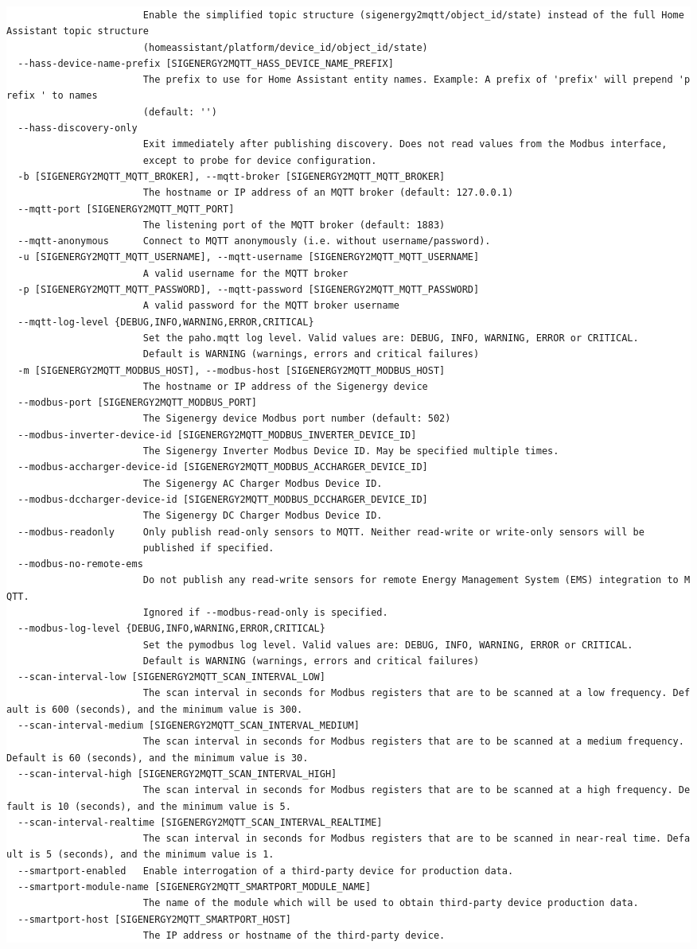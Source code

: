 ```
                        Enable the simplified topic structure (sigenergy2mqtt/object_id/state) instead of the full Home Assistant topic structure
                        (homeassistant/platform/device_id/object_id/state)
  --hass-device-name-prefix [SIGENERGY2MQTT_HASS_DEVICE_NAME_PREFIX]
                        The prefix to use for Home Assistant entity names. Example: A prefix of 'prefix' will prepend 'prefix ' to names 
                        (default: '')
  --hass-discovery-only
                        Exit immediately after publishing discovery. Does not read values from the Modbus interface, 
                        except to probe for device configuration.
  -b [SIGENERGY2MQTT_MQTT_BROKER], --mqtt-broker [SIGENERGY2MQTT_MQTT_BROKER]
                        The hostname or IP address of an MQTT broker (default: 127.0.0.1)
  --mqtt-port [SIGENERGY2MQTT_MQTT_PORT]
                        The listening port of the MQTT broker (default: 1883)
  --mqtt-anonymous      Connect to MQTT anonymously (i.e. without username/password).
  -u [SIGENERGY2MQTT_MQTT_USERNAME], --mqtt-username [SIGENERGY2MQTT_MQTT_USERNAME]
                        A valid username for the MQTT broker
  -p [SIGENERGY2MQTT_MQTT_PASSWORD], --mqtt-password [SIGENERGY2MQTT_MQTT_PASSWORD]
                        A valid password for the MQTT broker username
  --mqtt-log-level {DEBUG,INFO,WARNING,ERROR,CRITICAL}
                        Set the paho.mqtt log level. Valid values are: DEBUG, INFO, WARNING, ERROR or CRITICAL. 
                        Default is WARNING (warnings, errors and critical failures)
  -m [SIGENERGY2MQTT_MODBUS_HOST], --modbus-host [SIGENERGY2MQTT_MODBUS_HOST]
                        The hostname or IP address of the Sigenergy device
  --modbus-port [SIGENERGY2MQTT_MODBUS_PORT]
                        The Sigenergy device Modbus port number (default: 502)
  --modbus-inverter-device-id [SIGENERGY2MQTT_MODBUS_INVERTER_DEVICE_ID]
                        The Sigenergy Inverter Modbus Device ID. May be specified multiple times.
  --modbus-accharger-device-id [SIGENERGY2MQTT_MODBUS_ACCHARGER_DEVICE_ID]
                        The Sigenergy AC Charger Modbus Device ID.
  --modbus-dccharger-device-id [SIGENERGY2MQTT_MODBUS_DCCHARGER_DEVICE_ID]
                        The Sigenergy DC Charger Modbus Device ID.
  --modbus-readonly     Only publish read-only sensors to MQTT. Neither read-write or write-only sensors will be 
                        published if specified.
  --modbus-no-remote-ems
                        Do not publish any read-write sensors for remote Energy Management System (EMS) integration to MQTT. 
                        Ignored if --modbus-read-only is specified.
  --modbus-log-level {DEBUG,INFO,WARNING,ERROR,CRITICAL}
                        Set the pymodbus log level. Valid values are: DEBUG, INFO, WARNING, ERROR or CRITICAL. 
                        Default is WARNING (warnings, errors and critical failures)
  --scan-interval-low [SIGENERGY2MQTT_SCAN_INTERVAL_LOW]
                        The scan interval in seconds for Modbus registers that are to be scanned at a low frequency. Default is 600 (seconds), and the minimum value is 300.
  --scan-interval-medium [SIGENERGY2MQTT_SCAN_INTERVAL_MEDIUM]
                        The scan interval in seconds for Modbus registers that are to be scanned at a medium frequency. Default is 60 (seconds), and the minimum value is 30.
  --scan-interval-high [SIGENERGY2MQTT_SCAN_INTERVAL_HIGH]
                        The scan interval in seconds for Modbus registers that are to be scanned at a high frequency. Default is 10 (seconds), and the minimum value is 5.
  --scan-interval-realtime [SIGENERGY2MQTT_SCAN_INTERVAL_REALTIME]
                        The scan interval in seconds for Modbus registers that are to be scanned in near-real time. Default is 5 (seconds), and the minimum value is 1.
  --smartport-enabled   Enable interrogation of a third-party device for production data.
  --smartport-module-name [SIGENERGY2MQTT_SMARTPORT_MODULE_NAME]
                        The name of the module which will be used to obtain third-party device production data.
  --smartport-host [SIGENERGY2MQTT_SMARTPORT_HOST]
                        The IP address or hostname of the third-party device.
```